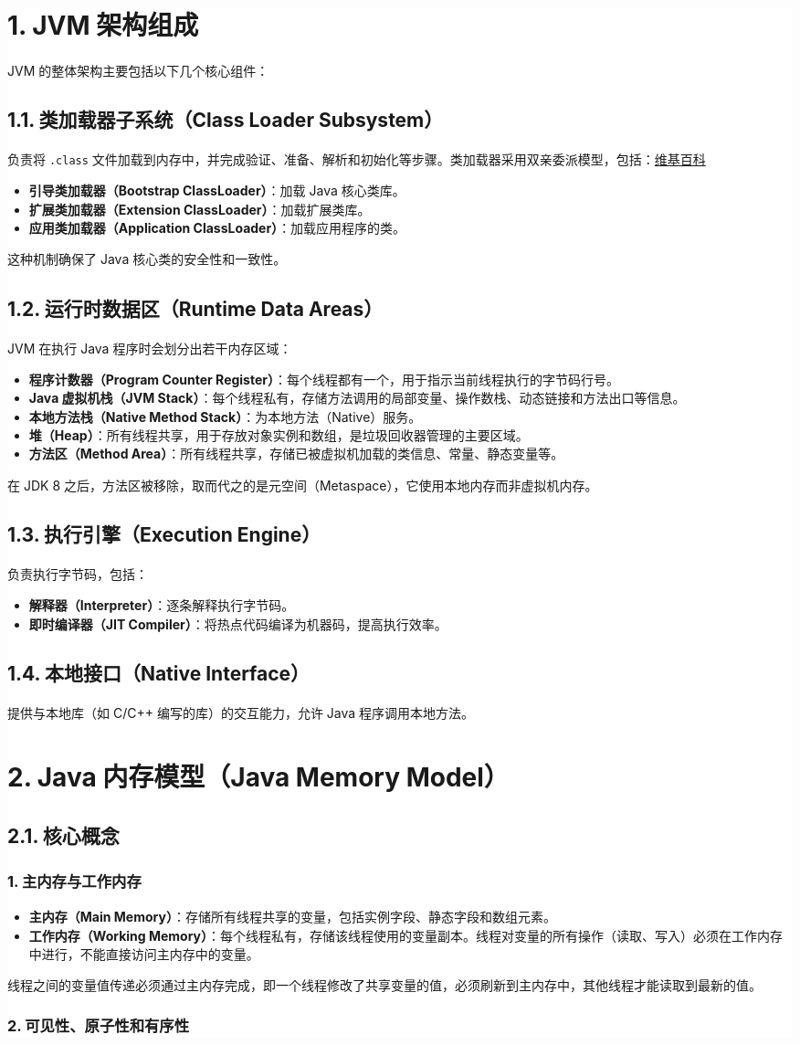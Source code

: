 # 1. JVM 架构组成

JVM 的整体架构主要包括以下几个核心组件：

## 1.1. 类加载器子系统（Class Loader Subsystem）

负责将 `.class` 文件加载到内存中，并完成验证、准备、解析和初始化等步骤。类加载器采用双亲委派模型，包括：[维基百科](https://zh.wikipedia.org/wiki/Java%E7%B1%BB%E5%8A%A0%E8%BD%BD%E5%99%A8?utm_source=chatgpt.com)

- **引导类加载器（Bootstrap ClassLoader）**：加载 Java 核心类库。
- **扩展类加载器（Extension ClassLoader）**：加载扩展类库。
- **应用类加载器（Application ClassLoader）**：加载应用程序的类。

这种机制确保了 Java 核心类的安全性和一致性。

## 1.2. 运行时数据区（Runtime Data Areas）

JVM 在执行 Java 程序时会划分出若干内存区域：

- **程序计数器（Program Counter Register）**：每个线程都有一个，用于指示当前线程执行的字节码行号。
- **Java 虚拟机栈（JVM Stack）**：每个线程私有，存储方法调用的局部变量、操作数栈、动态链接和方法出口等信息。
- **本地方法栈（Native Method Stack）**：为本地方法（Native）服务。
- **堆（Heap）**：所有线程共享，用于存放对象实例和数组，是垃圾回收器管理的主要区域。
- **方法区（Method Area）**：所有线程共享，存储已被虚拟机加载的类信息、常量、静态变量等。

在 JDK 8 之后，方法区被移除，取而代之的是元空间（Metaspace），它使用本地内存而非虚拟机内存。

## 1.3. 执行引擎（Execution Engine）

负责执行字节码，包括：

- **解释器（Interpreter）**：逐条解释执行字节码。
- **即时编译器（JIT Compiler）**：将热点代码编译为机器码，提高执行效率。

## 1.4. 本地接口（Native Interface）

提供与本地库（如 C/C++ 编写的库）的交互能力，允许 Java 程序调用本地方法。

# 2. Java 内存模型（Java Memory Model）

## 2.1. 核心概念

### 1. 主内存与工作内存

- **主内存（Main Memory）**：存储所有线程共享的变量，包括实例字段、静态字段和数组元素。
- **工作内存（Working Memory）**：每个线程私有，存储该线程使用的变量副本。线程对变量的所有操作（读取、写入）必须在工作内存中进行，不能直接访问主内存中的变量。

线程之间的变量值传递必须通过主内存完成，即一个线程修改了共享变量的值，必须刷新到主内存中，其他线程才能读取到最新的值。 

### 2. 可见性、原子性和有序性
